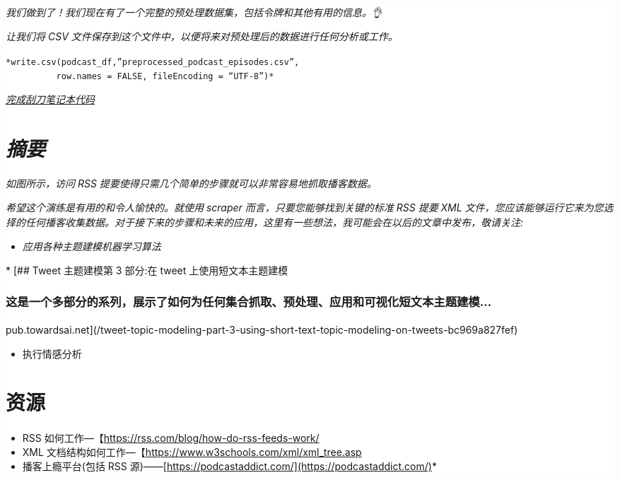 *我们做到了！我们现在有了一个完整的预处理数据集，包括令牌和其他有用的信息。👌*

*让我们将 CSV 文件保存到这个文件中，以便将来对预处理后的数据进行任何分析或工作。*

```
*write.csv(podcast_df,”preprocessed_podcast_episodes.csv”, 
          row.names = FALSE, fileEncoding = “UTF-8”)*
```

*[完成刮刀笔记本代码](https://github.com/bicachu/podcast-scraper/blob/master/podcast_scraper_notebook.Rmd)*

# *摘要*

*如图所示，访问 RSS 提要使得只需几个简单的步骤就可以非常容易地抓取播客数据。*

*希望这个演练是有用的和令人愉快的。就使用 scraper 而言，只要您能够找到关键的标准 RSS 提要 XML 文件，您应该能够运行它来为您选择的任何播客收集数据。对于接下来的步骤和未来的应用，这里有一些想法，我可能会在以后的文章中发布，敬请关注:*

*   *应用各种主题建模机器学习算法*

*[](/tweet-topic-modeling-part-3-using-short-text-topic-modeling-on-tweets-bc969a827fef) [## Tweet 主题建模第 3 部分:在 tweet 上使用短文本主题建模

### 这是一个多部分的系列，展示了如何为任何集合抓取、预处理、应用和可视化短文本主题建模…

pub.towardsai.net](/tweet-topic-modeling-part-3-using-short-text-topic-modeling-on-tweets-bc969a827fef) 

*   执行情感分析

# 资源

*   RSS 如何工作—【https://rss.com/blog/how-do-rss-feeds-work/ 
*   XML 文档结构如何工作—【https://www.w3schools.com/xml/xml_tree.asp 
*   播客上瘾平台(包括 RSS 源)——[https://podcastaddict.com/](https://podcastaddict.com/)*